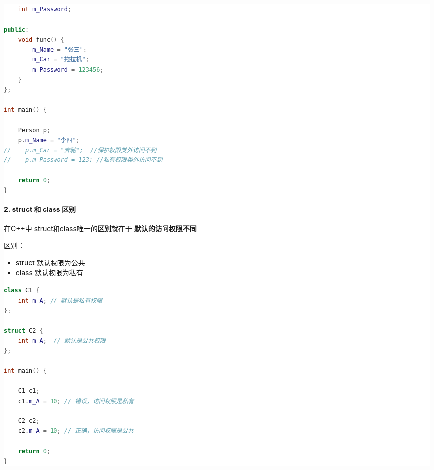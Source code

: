 ```C++
    int m_Password;

public:
    void func() {
        m_Name = "张三";
        m_Car = "拖拉机";
        m_Password = 123456;
    }
};

int main() {

    Person p;
    p.m_Name = "李四";
//    p.m_Car = "奔驰";  //保护权限类外访问不到
//    p.m_Password = 123; //私有权限类外访问不到

    return 0;
}
```





#### 2. struct 和 class 区别

在C++中 struct和class唯一的**区别**就在于 **默认的访问权限不同**

区别：

* struct 默认权限为公共
* class   默认权限为私有

```C++
class C1 {
    int m_A; // 默认是私有权限
};

struct C2 {
    int m_A;  // 默认是公共权限
};

int main() {

    C1 c1;
    c1.m_A = 10; // 错误，访问权限是私有

    C2 c2;
    c2.m_A = 10; // 正确，访问权限是公共
    
    return 0;
}
```
